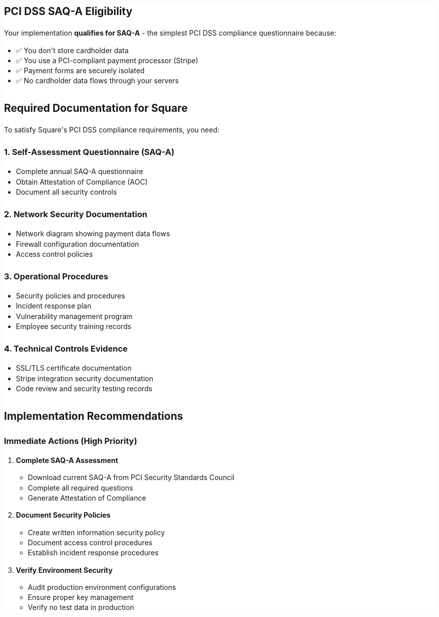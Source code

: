 ## PCI DSS SAQ-A Eligibility

Your implementation **qualifies for SAQ-A** - the simplest PCI DSS compliance questionnaire because:

- ✅ You don't store cardholder data
- ✅ You use a PCI-compliant payment processor (Stripe)
- ✅ Payment forms are securely isolated
- ✅ No cardholder data flows through your servers

## Required Documentation for Square

To satisfy Square's PCI DSS compliance requirements, you need:

### 1. Self-Assessment Questionnaire (SAQ-A)
- Complete annual SAQ-A questionnaire
- Obtain Attestation of Compliance (AOC)
- Document all security controls

### 2. Network Security Documentation
- Network diagram showing payment data flows
- Firewall configuration documentation
- Access control policies

### 3. Operational Procedures
- Security policies and procedures
- Incident response plan
- Vulnerability management program
- Employee security training records

### 4. Technical Controls Evidence
- SSL/TLS certificate documentation
- Stripe integration security documentation
- Code review and security testing records

## Implementation Recommendations

### Immediate Actions (High Priority)

1. **Complete SAQ-A Assessment**
   - Download current SAQ-A from PCI Security Standards Council
   - Complete all required questions
   - Generate Attestation of Compliance

2. **Document Security Policies**
   - Create written information security policy
   - Document access control procedures
   - Establish incident response procedures

3. **Verify Environment Security**
   - Audit production environment configurations
   - Ensure proper key management
   - Verify no test data in production
